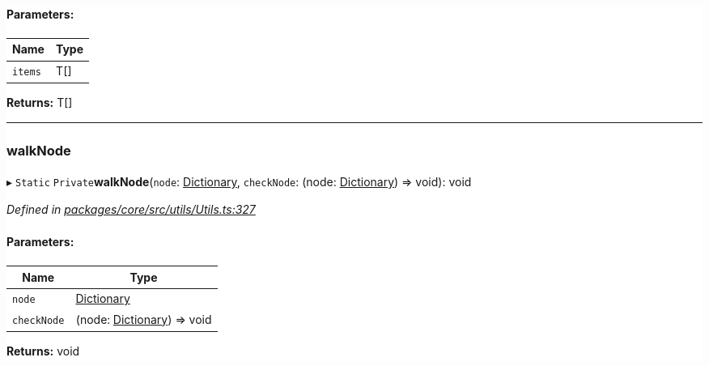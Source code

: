 #### Parameters:

Name | Type |
------ | ------ |
`items` | T[] |

**Returns:** T[]

___

### walkNode

▸ `Static` `Private`**walkNode**(`node`: [Dictionary](../index.md#dictionary), `checkNode`: (node: [Dictionary](../index.md#dictionary)) => void): void

*Defined in [packages/core/src/utils/Utils.ts:327](https://github.com/mikro-orm/mikro-orm/blob/c7aaca40d/packages/core/src/utils/Utils.ts#L327)*

#### Parameters:

Name | Type |
------ | ------ |
`node` | [Dictionary](../index.md#dictionary) |
`checkNode` | (node: [Dictionary](../index.md#dictionary)) => void |

**Returns:** void
